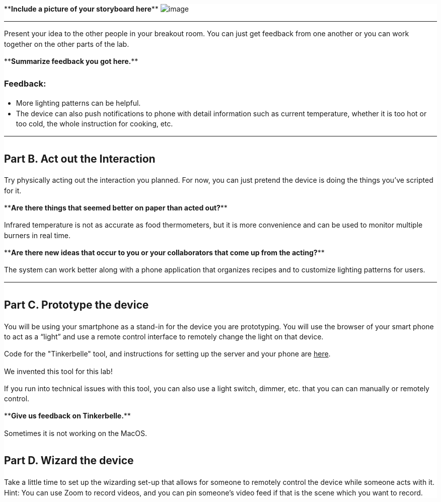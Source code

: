 \*\***Include a picture of your storyboard here**\*\*
![image](https://user-images.githubusercontent.com/15386798/132272239-02d2b31d-b6a8-4964-b061-dcea2fb68d64.png)

---
Present your idea to the other people in your breakout room. You can just get feedback from one another or you can work together on the other parts of the lab.

\*\***Summarize feedback you got here.**\*\*
### Feedback:
- More lighting patterns can be helpful.
- The device can also push notifications to phone with detail information such as current temperature, whether it is too hot or too cold, the whole instruction for cooking, etc.

---
## Part B. Act out the Interaction

Try physically acting out the interaction you planned. For now, you can just pretend the device is doing the things you’ve scripted for it. 

\*\***Are there things that seemed better on paper than acted out?**\*\*

Infrared temperature is not as accurate as food thermometers, but it is more convenience and can be used to monitor multiple burners in real time. 

\*\***Are there new ideas that occur to you or your collaborators that come up from the acting?**\*\*

The system can work better along with a phone application that organizes recipes and to customize lighting patterns for users. 

---
## Part C. Prototype the device

You will be using your smartphone as a stand-in for the device you are prototyping. You will use the browser of your smart phone to act as a “light” and use a remote control interface to remotely change the light on that device. 

Code for the "Tinkerbelle" tool, and instructions for setting up the server and your phone are [here](https://github.com/FAR-Lab/tinkerbelle).

We invented this tool for this lab! 

If you run into technical issues with this tool, you can also use a light switch, dimmer, etc. that you can can manually or remotely control.

\*\***Give us feedback on Tinkerbelle.**\*\*

Sometimes it is not working on the MacOS. 

## Part D. Wizard the device
Take a little time to set up the wizarding set-up that allows for someone to remotely control the device while someone acts with it. Hint: You can use Zoom to record videos, and you can pin someone’s video feed if that is the scene which you want to record. 
